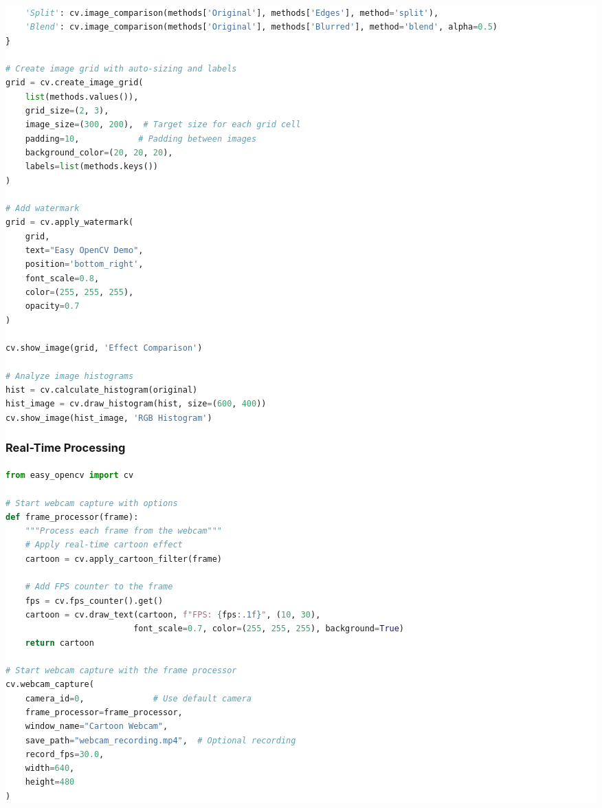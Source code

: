 ```python
    'Split': cv.image_comparison(methods['Original'], methods['Edges'], method='split'),
    'Blend': cv.image_comparison(methods['Original'], methods['Blurred'], method='blend', alpha=0.5)
}

# Create image grid with auto-sizing and labels
grid = cv.create_image_grid(
    list(methods.values()),
    grid_size=(2, 3),
    image_size=(300, 200),  # Target size for each grid cell
    padding=10,            # Padding between images
    background_color=(20, 20, 20),
    labels=list(methods.keys())
)

# Add watermark
grid = cv.apply_watermark(
    grid,
    text="Easy OpenCV Demo",
    position='bottom_right',
    font_scale=0.8,
    color=(255, 255, 255),
    opacity=0.7
)

cv.show_image(grid, 'Effect Comparison')

# Analyze image histograms
hist = cv.calculate_histogram(original)
hist_image = cv.draw_histogram(hist, size=(600, 400))
cv.show_image(hist_image, 'RGB Histogram')
```

### Real-Time Processing

```python
from easy_opencv import cv

# Start webcam capture with options
def frame_processor(frame):
    """Process each frame from the webcam"""
    # Apply real-time cartoon effect
    cartoon = cv.apply_cartoon_filter(frame)

    # Add FPS counter to the frame
    fps = cv.fps_counter().get()
    cartoon = cv.draw_text(cartoon, f"FPS: {fps:.1f}", (10, 30),
                          font_scale=0.7, color=(255, 255, 255), background=True)
    return cartoon

# Start webcam capture with the frame processor
cv.webcam_capture(
    camera_id=0,              # Use default camera
    frame_processor=frame_processor,
    window_name="Cartoon Webcam",
    save_path="webcam_recording.mp4",  # Optional recording
    record_fps=30.0,
    width=640,
    height=480
)
```
